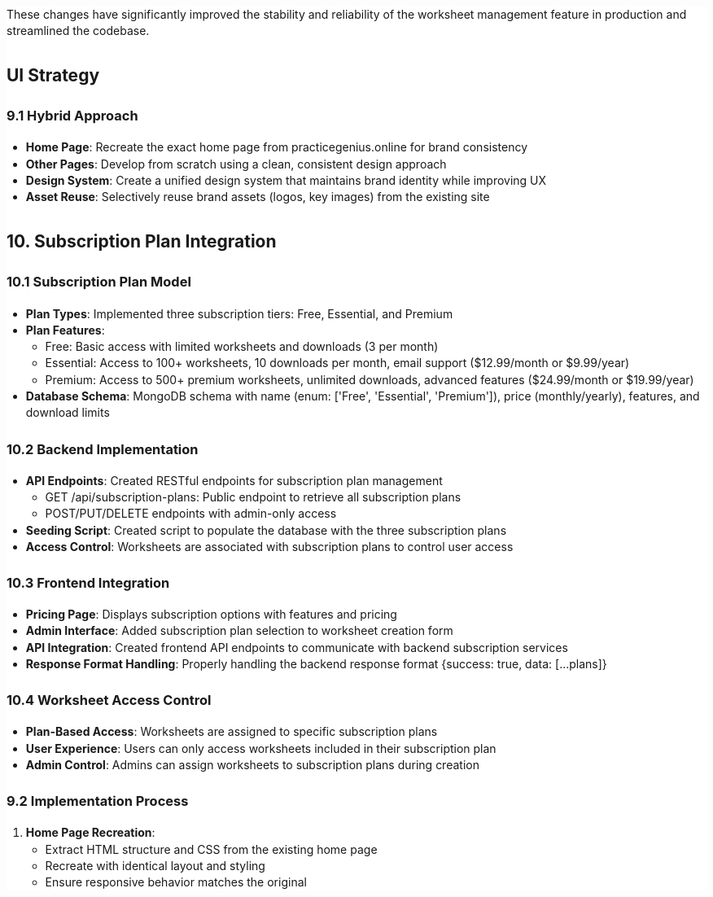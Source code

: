 These changes have significantly improved the stability and reliability of the worksheet management feature in production and streamlined the codebase.


## UI Strategy

### 9.1 Hybrid Approach
- **Home Page**: Recreate the exact home page from practicegenius.online for brand consistency
- **Other Pages**: Develop from scratch using a clean, consistent design approach
- **Design System**: Create a unified design system that maintains brand identity while improving UX
- **Asset Reuse**: Selectively reuse brand assets (logos, key images) from the existing site

## 10. Subscription Plan Integration

### 10.1 Subscription Plan Model
- **Plan Types**: Implemented three subscription tiers: Free, Essential, and Premium
- **Plan Features**:
  - Free: Basic access with limited worksheets and downloads (3 per month)
  - Essential: Access to 100+ worksheets, 10 downloads per month, email support ($12.99/month or $9.99/year)
  - Premium: Access to 500+ premium worksheets, unlimited downloads, advanced features ($24.99/month or $19.99/year)
- **Database Schema**: MongoDB schema with name (enum: ['Free', 'Essential', 'Premium']), price (monthly/yearly), features, and download limits

### 10.2 Backend Implementation
- **API Endpoints**: Created RESTful endpoints for subscription plan management
  - GET /api/subscription-plans: Public endpoint to retrieve all subscription plans
  - POST/PUT/DELETE endpoints with admin-only access
- **Seeding Script**: Created script to populate the database with the three subscription plans
- **Access Control**: Worksheets are associated with subscription plans to control user access

### 10.3 Frontend Integration
- **Pricing Page**: Displays subscription options with features and pricing
- **Admin Interface**: Added subscription plan selection to worksheet creation form
- **API Integration**: Created frontend API endpoints to communicate with backend subscription services
- **Response Format Handling**: Properly handling the backend response format {success: true, data: [...plans]}

### 10.4 Worksheet Access Control
- **Plan-Based Access**: Worksheets are assigned to specific subscription plans
- **User Experience**: Users can only access worksheets included in their subscription plan
- **Admin Control**: Admins can assign worksheets to subscription plans during creation

### 9.2 Implementation Process
1. **Home Page Recreation**: 
   - Extract HTML structure and CSS from the existing home page
   - Recreate with identical layout and styling
   - Ensure responsive behavior matches the original
